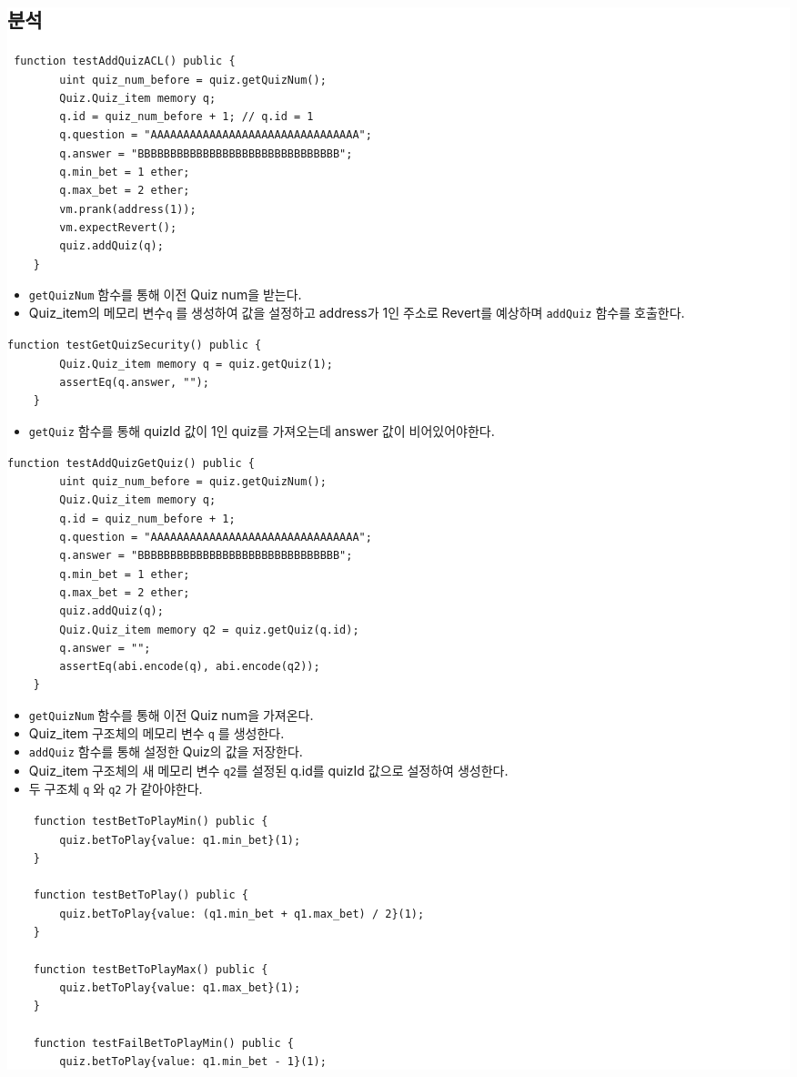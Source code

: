 ## 분석

```solidity
 function testAddQuizACL() public {
        uint quiz_num_before = quiz.getQuizNum();
        Quiz.Quiz_item memory q;
        q.id = quiz_num_before + 1; // q.id = 1
        q.question = "AAAAAAAAAAAAAAAAAAAAAAAAAAAAAAAA";
        q.answer = "BBBBBBBBBBBBBBBBBBBBBBBBBBBBBBB";
        q.min_bet = 1 ether;
        q.max_bet = 2 ether;
        vm.prank(address(1));
        vm.expectRevert();
        quiz.addQuiz(q);
    }

```

- `getQuizNum` 함수를 통해 이전 Quiz num을 받는다.
- Quiz_item의 메모리 변수`q` 를 생성하여 값을 설정하고 address가 1인 주소로 Revert를 예상하며 `addQuiz` 함수를 호출한다.

```solidity
function testGetQuizSecurity() public {
        Quiz.Quiz_item memory q = quiz.getQuiz(1);
        assertEq(q.answer, "");
    }
```

- `getQuiz` 함수를 통해 quizId 값이 1인 quiz를 가져오는데 answer 값이 비어있어야한다.

```solidity
function testAddQuizGetQuiz() public {
        uint quiz_num_before = quiz.getQuizNum();
        Quiz.Quiz_item memory q;
        q.id = quiz_num_before + 1;
        q.question = "AAAAAAAAAAAAAAAAAAAAAAAAAAAAAAAA";
        q.answer = "BBBBBBBBBBBBBBBBBBBBBBBBBBBBBBB";
        q.min_bet = 1 ether;
        q.max_bet = 2 ether;
        quiz.addQuiz(q);
        Quiz.Quiz_item memory q2 = quiz.getQuiz(q.id);
        q.answer = "";
        assertEq(abi.encode(q), abi.encode(q2));
    }
```

- `getQuizNum` 함수를 통해 이전 Quiz num을 가져온다.
- Quiz_item 구조체의 메모리 변수 `q` 를 생성한다.
- `addQuiz` 함수를 통해 설정한 Quiz의 값을 저장한다.
- Quiz_item 구조체의 새 메모리 변수 `q2`를 설정된 q.id를 quizId 값으로 설정하여 생성한다.
- 두 구조체 `q` 와 `q2` 가 같아야한다.

```solidity
  	function testBetToPlayMin() public {
        quiz.betToPlay{value: q1.min_bet}(1);
    }

    function testBetToPlay() public {
        quiz.betToPlay{value: (q1.min_bet + q1.max_bet) / 2}(1);
    }

    function testBetToPlayMax() public {
        quiz.betToPlay{value: q1.max_bet}(1);
    }

    function testFailBetToPlayMin() public {
        quiz.betToPlay{value: q1.min_bet - 1}(1);
```
